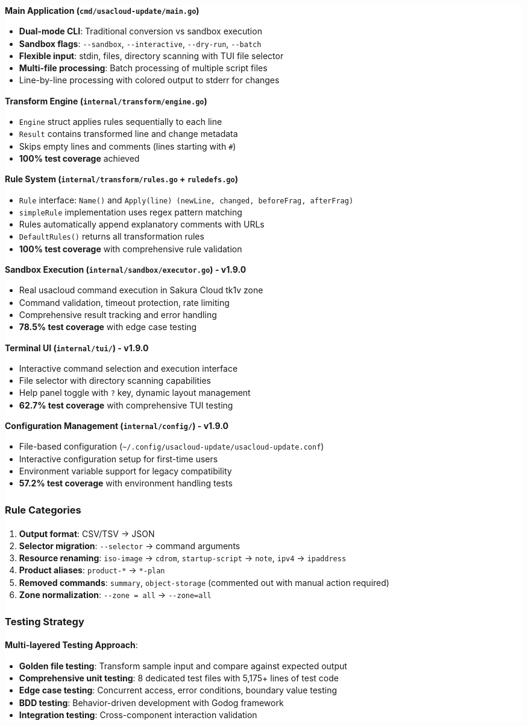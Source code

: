 **Main Application (`cmd/usacloud-update/main.go`)**
- **Dual-mode CLI**: Traditional conversion vs sandbox execution
- **Sandbox flags**: `--sandbox`, `--interactive`, `--dry-run`, `--batch`
- **Flexible input**: stdin, files, directory scanning with TUI file selector
- **Multi-file processing**: Batch processing of multiple script files
- Line-by-line processing with colored output to stderr for changes

**Transform Engine (`internal/transform/engine.go`)**
- `Engine` struct applies rules sequentially to each line
- `Result` contains transformed line and change metadata  
- Skips empty lines and comments (lines starting with `#`)
- **100% test coverage** achieved

**Rule System (`internal/transform/rules.go` + `ruledefs.go`)**
- `Rule` interface: `Name()` and `Apply(line) (newLine, changed, beforeFrag, afterFrag)`
- `simpleRule` implementation uses regex pattern matching
- Rules automatically append explanatory comments with URLs
- `DefaultRules()` returns all transformation rules
- **100% test coverage** with comprehensive rule validation

**Sandbox Execution (`internal/sandbox/executor.go`) - v1.9.0**
- Real usacloud command execution in Sakura Cloud tk1v zone
- Command validation, timeout protection, rate limiting
- Comprehensive result tracking and error handling
- **78.5% test coverage** with edge case testing

**Terminal UI (`internal/tui/`) - v1.9.0**
- Interactive command selection and execution interface
- File selector with directory scanning capabilities
- Help panel toggle with `?` key, dynamic layout management
- **62.7% test coverage** with comprehensive TUI testing

**Configuration Management (`internal/config/`) - v1.9.0**
- File-based configuration (`~/.config/usacloud-update/usacloud-update.conf`)
- Interactive configuration setup for first-time users
- Environment variable support for legacy compatibility
- **57.2% test coverage** with environment handling tests

### Rule Categories

1. **Output format**: CSV/TSV → JSON
2. **Selector migration**: `--selector` → command arguments  
3. **Resource renaming**: `iso-image` → `cdrom`, `startup-script` → `note`, `ipv4` → `ipaddress`
4. **Product aliases**: `product-*` → `*-plan`
5. **Removed commands**: `summary`, `object-storage` (commented out with manual action required)
6. **Zone normalization**: `--zone = all` → `--zone=all`

### Testing Strategy

**Multi-layered Testing Approach**:
- **Golden file testing**: Transform sample input and compare against expected output
- **Comprehensive unit testing**: 8 dedicated test files with 5,175+ lines of test code
- **Edge case testing**: Concurrent access, error conditions, boundary value testing
- **BDD testing**: Behavior-driven development with Godog framework
- **Integration testing**: Cross-component interaction validation
